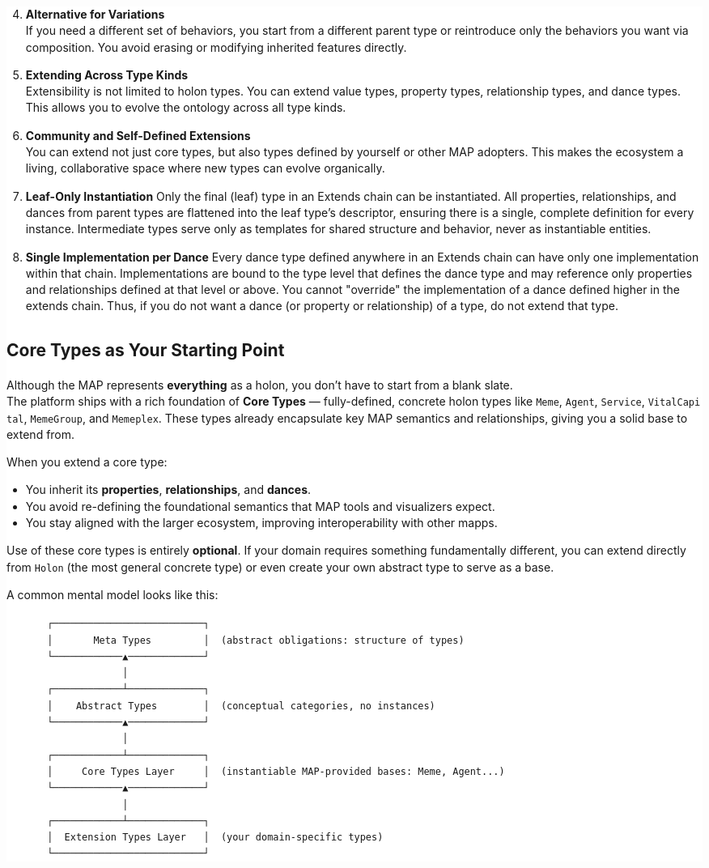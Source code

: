 4. **Alternative for Variations**  
   If you need a different set of behaviors, you start from a different parent type or reintroduce only the behaviors you want via composition. You avoid erasing or modifying inherited features directly.

5. **Extending Across Type Kinds**  
   Extensibility is not limited to holon types. You can extend value types, property types, relationship types, and dance types. This allows you to evolve the ontology across all type kinds.

6. **Community and Self-Defined Extensions**  
   You can extend not just core types, but also types defined by yourself or other MAP adopters. This makes the ecosystem a living, collaborative space where new types can evolve organically.
7. **Leaf-Only Instantiation**
   Only the final (leaf) type in an Extends chain can be instantiated. All properties, relationships, and dances from parent types are flattened into the leaf type’s descriptor, ensuring there is a single, complete definition for every instance. Intermediate types serve only as templates for shared structure and behavior, never as instantiable entities.
8. **Single Implementation per Dance**
   Every dance type defined anywhere in an Extends chain can have only one implementation within that chain. Implementations are bound to the type level that defines the dance type and may reference only properties and relationships defined at that level or above. You cannot "override" the implementation of a dance defined higher in the extends chain. Thus, if you do not want a dance (or property or relationship) of a type, do not extend that type.

## Core Types as Your Starting Point

Although the MAP represents **everything** as a holon, you don’t have to start from a blank slate.  
The platform ships with a rich foundation of **Core Types** — fully-defined, concrete holon types like `Meme`, `Agent`, `Service`, `VitalCapital`, `MemeGroup`, and `Memeplex`. These types already encapsulate key MAP semantics and relationships, giving you a solid base to extend from.

When you extend a core type:
- You inherit its **properties**, **relationships**, and **dances**.
- You avoid re-defining the foundational semantics that MAP tools and visualizers expect.
- You stay aligned with the larger ecosystem, improving interoperability with other mapps.

Use of these core types is entirely **optional**. If your domain requires something fundamentally different, you can extend directly from `Holon` (the most general concrete type) or even create your own abstract type to serve as a base.

A common mental model looks like this:

```
       ┌──────────────────────────┐
       │       Meta Types         │  (abstract obligations: structure of types)
       └────────────▲─────────────┘
                    │
       ┌────────────┴─────────────┐
       │    Abstract Types        │  (conceptual categories, no instances)
       └────────────▲─────────────┘
                    │
       ┌────────────┴─────────────┐
       │     Core Types Layer     │  (instantiable MAP-provided bases: Meme, Agent...)
       └────────────▲─────────────┘
                    │
       ┌────────────┴─────────────┐
       │  Extension Types Layer   │  (your domain-specific types)
       └──────────────────────────┘
```
